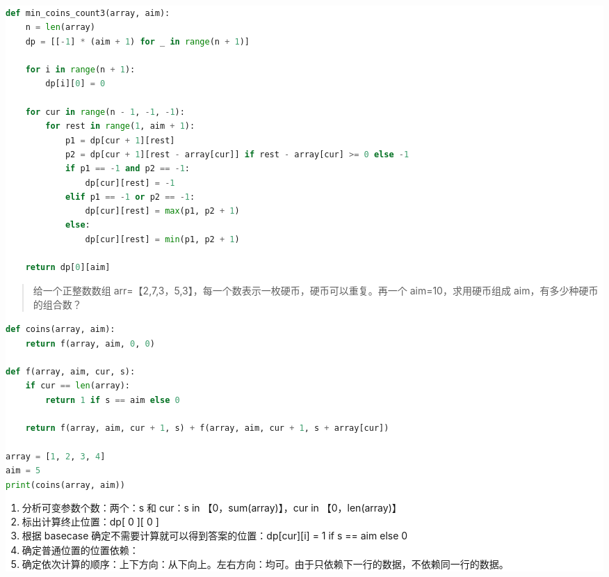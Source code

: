 

```python
def min_coins_count3(array, aim):
    n = len(array)
    dp = [[-1] * (aim + 1) for _ in range(n + 1)]

    for i in range(n + 1):
        dp[i][0] = 0
        
    for cur in range(n - 1, -1, -1):
        for rest in range(1, aim + 1):
            p1 = dp[cur + 1][rest]
            p2 = dp[cur + 1][rest - array[cur]] if rest - array[cur] >= 0 else -1
            if p1 == -1 and p2 == -1:
                dp[cur][rest] = -1
            elif p1 == -1 or p2 == -1:
                dp[cur][rest] = max(p1, p2 + 1)
            else:
                dp[cur][rest] = min(p1, p2 + 1)

    return dp[0][aim]
```



> 给一个正整数数组 arr=【2,7,3，5,3】，每一个数表示一枚硬币，硬币可以重复。再一个 aim=10，求用硬币组成 aim，有多少种硬币的组合数？

```python
def coins(array, aim):
    return f(array, aim, 0, 0)

def f(array, aim, cur, s):
    if cur == len(array):
        return 1 if s == aim else 0

    return f(array, aim, cur + 1, s) + f(array, aim, cur + 1, s + array[cur])

array = [1, 2, 3, 4]
aim = 5
print(coins(array, aim))
```



1. 分析可变参数个数：两个：s 和 cur：s in 【0，sum(array)】，cur in 【0，len(array)】
2. 标出计算终止位置：dp\[ 0 ][ 0 ]
3. 根据 basecase 确定不需要计算就可以得到答案的位置：dp\[cur][i] = 1 if s == aim else 0
4. 确定普通位置的位置依赖：
5. 确定依次计算的顺序：上下方向：从下向上。左右方向：均可。由于只依赖下一行的数据，不依赖同一行的数据。


